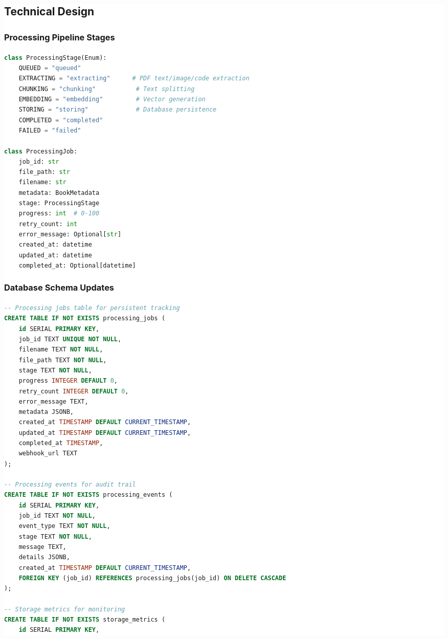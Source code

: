 ## Technical Design

### Processing Pipeline Stages

```python
class ProcessingStage(Enum):
    QUEUED = "queued"
    EXTRACTING = "extracting"      # PDF text/image/code extraction
    CHUNKING = "chunking"           # Text splitting
    EMBEDDING = "embedding"         # Vector generation
    STORING = "storing"             # Database persistence
    COMPLETED = "completed"
    FAILED = "failed"

class ProcessingJob:
    job_id: str
    file_path: str
    filename: str
    metadata: BookMetadata
    stage: ProcessingStage
    progress: int  # 0-100
    retry_count: int
    error_message: Optional[str]
    created_at: datetime
    updated_at: datetime
    completed_at: Optional[datetime]
```

### Database Schema Updates

```sql
-- Processing jobs table for persistent tracking
CREATE TABLE IF NOT EXISTS processing_jobs (
    id SERIAL PRIMARY KEY,
    job_id TEXT UNIQUE NOT NULL,
    filename TEXT NOT NULL,
    file_path TEXT NOT NULL,
    stage TEXT NOT NULL,
    progress INTEGER DEFAULT 0,
    retry_count INTEGER DEFAULT 0,
    error_message TEXT,
    metadata JSONB,
    created_at TIMESTAMP DEFAULT CURRENT_TIMESTAMP,
    updated_at TIMESTAMP DEFAULT CURRENT_TIMESTAMP,
    completed_at TIMESTAMP,
    webhook_url TEXT
);

-- Processing events for audit trail
CREATE TABLE IF NOT EXISTS processing_events (
    id SERIAL PRIMARY KEY,
    job_id TEXT NOT NULL,
    event_type TEXT NOT NULL,
    stage TEXT NOT NULL,
    message TEXT,
    details JSONB,
    created_at TIMESTAMP DEFAULT CURRENT_TIMESTAMP,
    FOREIGN KEY (job_id) REFERENCES processing_jobs(job_id) ON DELETE CASCADE
);

-- Storage metrics for monitoring
CREATE TABLE IF NOT EXISTS storage_metrics (
    id SERIAL PRIMARY KEY,
```